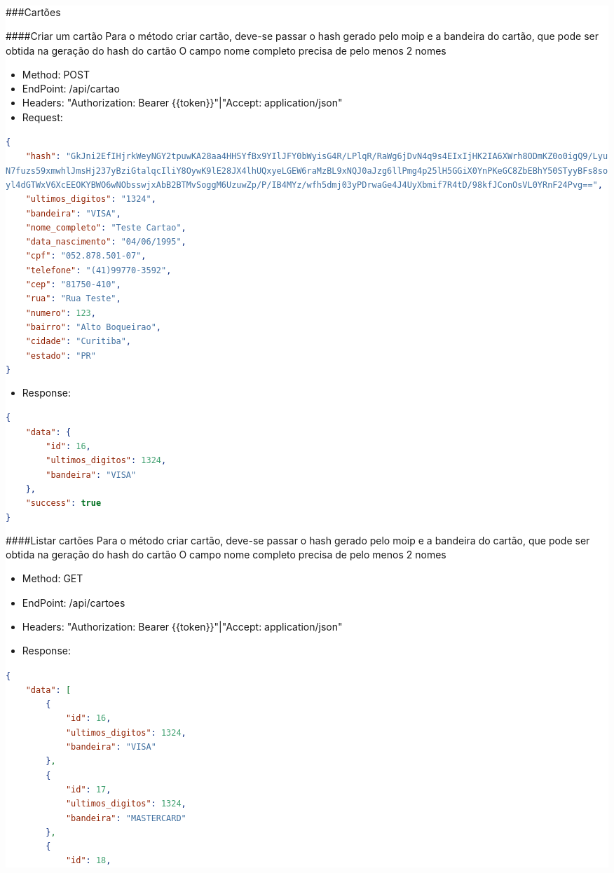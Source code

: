 ###Cartões

####Criar um cartão
Para o método criar cartão, deve-se passar o hash gerado pelo moip e a bandeira do cartão, que pode ser obtida na geração do hash do cartão
O campo nome completo precisa de pelo menos 2 nomes
- Method: POST
- EndPoint: /api/cartao
- Headers: "Authorization: Bearer {{token}}"|"Accept: application/json"
- Request: 
````json
{
	"hash": "GkJni2EfIHjrkWeyNGY2tpuwKA28aa4HHSYfBx9YIlJFY0bWyisG4R/LPlqR/RaWg6jDvN4q9s4EIxIjHK2IA6XWrh8ODmKZ0o0igQ9/LyuN7fuzs59xmwhlJmsHj237yBziGtalqcIliY8OywK9lE28JX4lhUQxyeLGEW6raMzBL9xNQJ0aJzg6llPmg4p25lH5GGiX0YnPKeGC8ZbEBhY50STyyBFs8soyl4dGTWxV6XcEEOKYBWO6wNObsswjxAbB2BTMvSoggM6UzuwZp/P/IB4MYz/wfh5dmj03yPDrwaGe4J4UyXbmif7R4tD/98kfJConOsVL0YRnF24Pvg==",
	"ultimos_digitos": "1324",
	"bandeira": "VISA",
	"nome_completo": "Teste Cartao",
	"data_nascimento": "04/06/1995",
	"cpf": "052.878.501-07",
	"telefone": "(41)99770-3592",
	"cep": "81750-410",
	"rua": "Rua Teste",
	"numero": 123,
	"bairro": "Alto Boqueirao",
	"cidade": "Curitiba",
	"estado": "PR"
}
````
- Response:
````json
{
    "data": {
        "id": 16,
        "ultimos_digitos": 1324,
        "bandeira": "VISA"
    },
    "success": true
}
````

####Listar cartões
Para o método criar cartão, deve-se passar o hash gerado pelo moip e a bandeira do cartão, que pode ser obtida na geração do hash do cartão
O campo nome completo precisa de pelo menos 2 nomes
- Method: GET
- EndPoint: /api/cartoes
- Headers: "Authorization: Bearer {{token}}"|"Accept: application/json"

- Response:
````json
{
    "data": [
        {
            "id": 16,
            "ultimos_digitos": 1324,
            "bandeira": "VISA"
        },
        {
            "id": 17,
            "ultimos_digitos": 1324,
            "bandeira": "MASTERCARD"
        },
        {
            "id": 18,
````